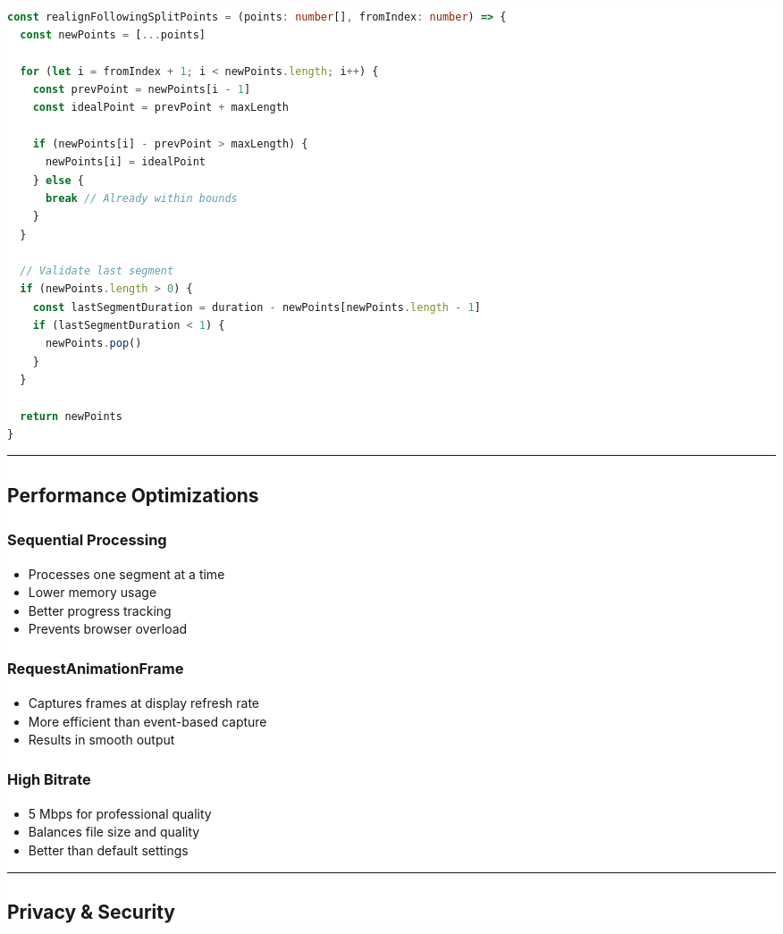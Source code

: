```typescript
const realignFollowingSplitPoints = (points: number[], fromIndex: number) => {
  const newPoints = [...points]
  
  for (let i = fromIndex + 1; i < newPoints.length; i++) {
    const prevPoint = newPoints[i - 1]
    const idealPoint = prevPoint + maxLength
    
    if (newPoints[i] - prevPoint > maxLength) {
      newPoints[i] = idealPoint
    } else {
      break // Already within bounds
    }
  }
  
  // Validate last segment
  if (newPoints.length > 0) {
    const lastSegmentDuration = duration - newPoints[newPoints.length - 1]
    if (lastSegmentDuration < 1) {
      newPoints.pop()
    }
  }
  
  return newPoints
}
```

---

## Performance Optimizations

### Sequential Processing
- Processes one segment at a time
- Lower memory usage
- Better progress tracking
- Prevents browser overload

### RequestAnimationFrame
- Captures frames at display refresh rate
- More efficient than event-based capture
- Results in smooth output

### High Bitrate
- 5 Mbps for professional quality
- Balances file size and quality
- Better than default settings

---

## Privacy & Security
